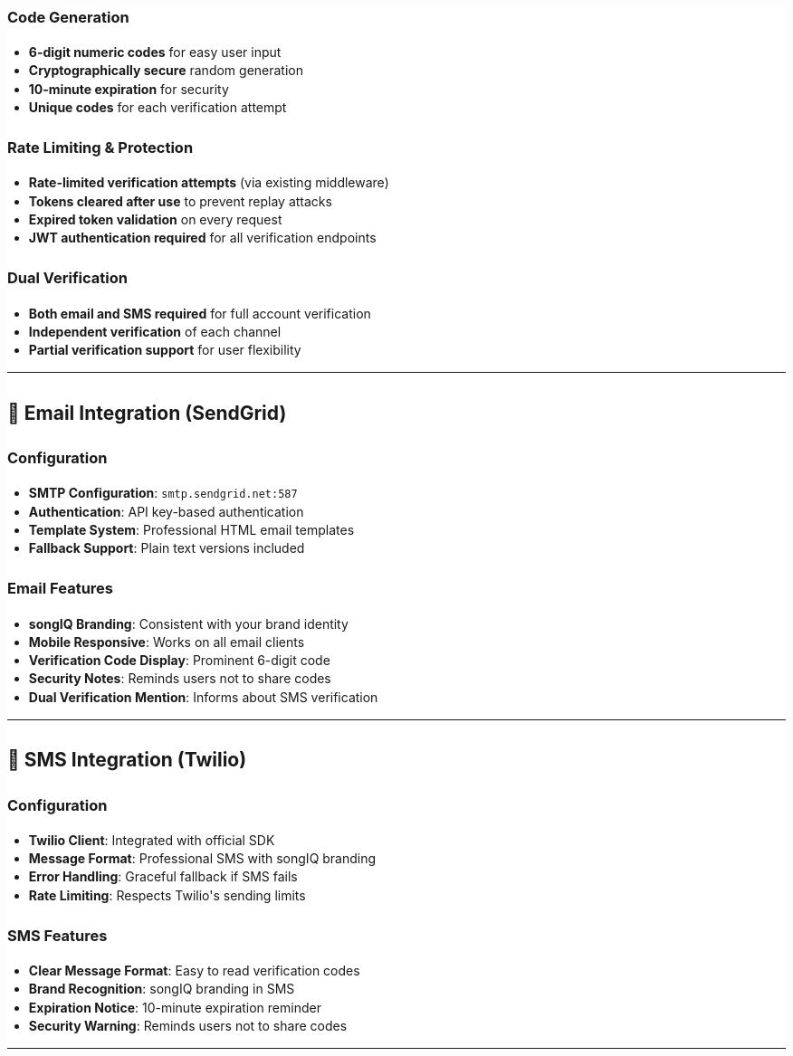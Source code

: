 ### **Code Generation**
- **6-digit numeric codes** for easy user input
- **Cryptographically secure** random generation
- **10-minute expiration** for security
- **Unique codes** for each verification attempt

### **Rate Limiting & Protection**
- **Rate-limited verification attempts** (via existing middleware)
- **Tokens cleared after use** to prevent replay attacks
- **Expired token validation** on every request
- **JWT authentication required** for all verification endpoints

### **Dual Verification**
- **Both email and SMS required** for full account verification
- **Independent verification** of each channel
- **Partial verification support** for user flexibility

---

## 📧 **Email Integration (SendGrid)**

### **Configuration**
- **SMTP Configuration**: `smtp.sendgrid.net:587`
- **Authentication**: API key-based authentication
- **Template System**: Professional HTML email templates
- **Fallback Support**: Plain text versions included

### **Email Features**
- **songIQ Branding**: Consistent with your brand identity
- **Mobile Responsive**: Works on all email clients
- **Verification Code Display**: Prominent 6-digit code
- **Security Notes**: Reminds users not to share codes
- **Dual Verification Mention**: Informs about SMS verification

---

## 📱 **SMS Integration (Twilio)**

### **Configuration**
- **Twilio Client**: Integrated with official SDK
- **Message Format**: Professional SMS with songIQ branding
- **Error Handling**: Graceful fallback if SMS fails
- **Rate Limiting**: Respects Twilio's sending limits

### **SMS Features**
- **Clear Message Format**: Easy to read verification codes
- **Brand Recognition**: songIQ branding in SMS
- **Expiration Notice**: 10-minute expiration reminder
- **Security Warning**: Reminds users not to share codes

---